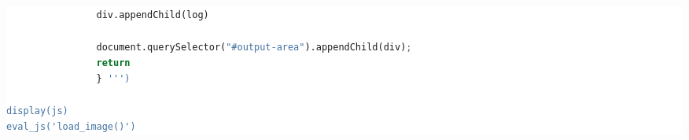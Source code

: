 ```py
                div.appendChild(log)

                document.querySelector("#output-area").appendChild(div);
                return
                } ''')

display(js)
eval_js('load_image()')
```

